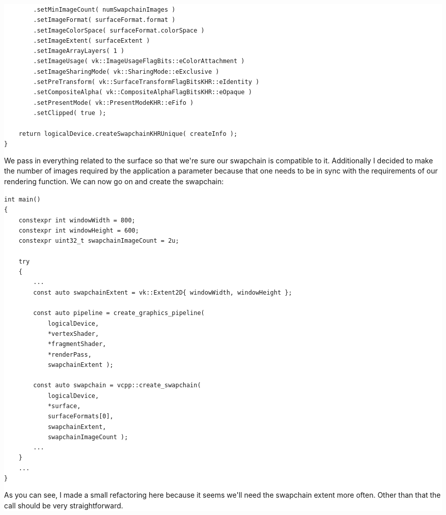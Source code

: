 ```
        .setMinImageCount( numSwapchainImages )
        .setImageFormat( surfaceFormat.format )
        .setImageColorSpace( surfaceFormat.colorSpace )
        .setImageExtent( surfaceExtent )
        .setImageArrayLayers( 1 )
        .setImageUsage( vk::ImageUsageFlagBits::eColorAttachment )
        .setImageSharingMode( vk::SharingMode::eExclusive )
        .setPreTransform( vk::SurfaceTransformFlagBitsKHR::eIdentity )
        .setCompositeAlpha( vk::CompositeAlphaFlagBitsKHR::eOpaque )
        .setPresentMode( vk::PresentModeKHR::eFifo )
        .setClipped( true );
    
    return logicalDevice.createSwapchainKHRUnique( createInfo );
}
```
We pass in everything related to the surface so that we're sure our swapchain is compatible to it. Additionally I decided to make the number of images required by the application a parameter because that one needs to be in sync with the requirements of our rendering function. We can now go on and create the swapchain:
```
int main()
{
    constexpr int windowWidth = 800;
    constexpr int windowHeight = 600;
    constexpr uint32_t swapchainImageCount = 2u;

    try
    {
        ...
        const auto swapchainExtent = vk::Extent2D{ windowWidth, windowHeight };

        const auto pipeline = create_graphics_pipeline(
            logicalDevice,
            *vertexShader,
            *fragmentShader,
            *renderPass,
            swapchainExtent );

        const auto swapchain = vcpp::create_swapchain(
            logicalDevice,
            *surface,
            surfaceFormats[0],
            swapchainExtent,
            swapchainImageCount );
        ...
    }
    ...
}
```
As you can see, I made a small refactoring here because it seems we'll need the swapchain extent more often. Other than that the call should be very straightforward.
